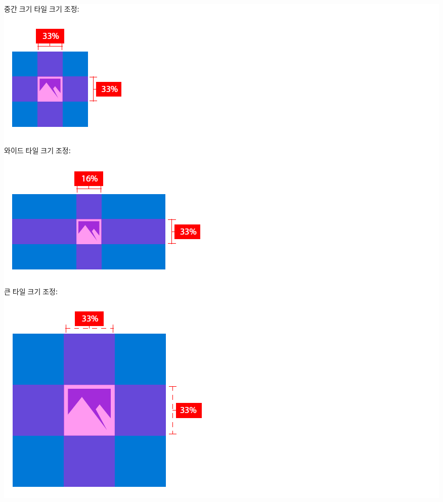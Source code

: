 중간 크기 타일 크기 조정:

![중간 크기 타일 크기 조정 예제](images/assetguidance07b.png)

와이드 타일 크기 조정:

![와이드 타일 크기 조정 예제](images/assetguidance07c.png)

큰 타일 크기 조정:

![큰 타일 크기 조정 예제](images/assetguidance07d.png)
